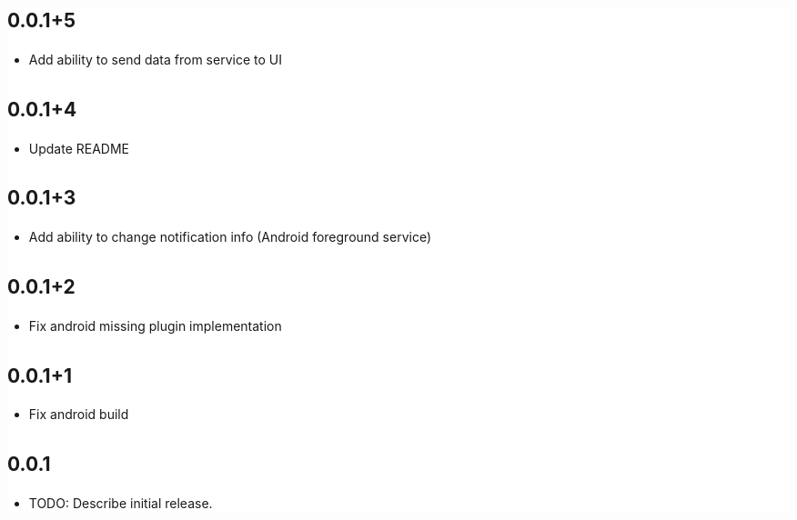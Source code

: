 ## 0.0.1+5

* Add ability to send data from service to UI

## 0.0.1+4

* Update README

## 0.0.1+3

* Add ability to change notification info (Android foreground service)

## 0.0.1+2

* Fix android missing plugin implementation

## 0.0.1+1

* Fix android build

## 0.0.1

* TODO: Describe initial release.
